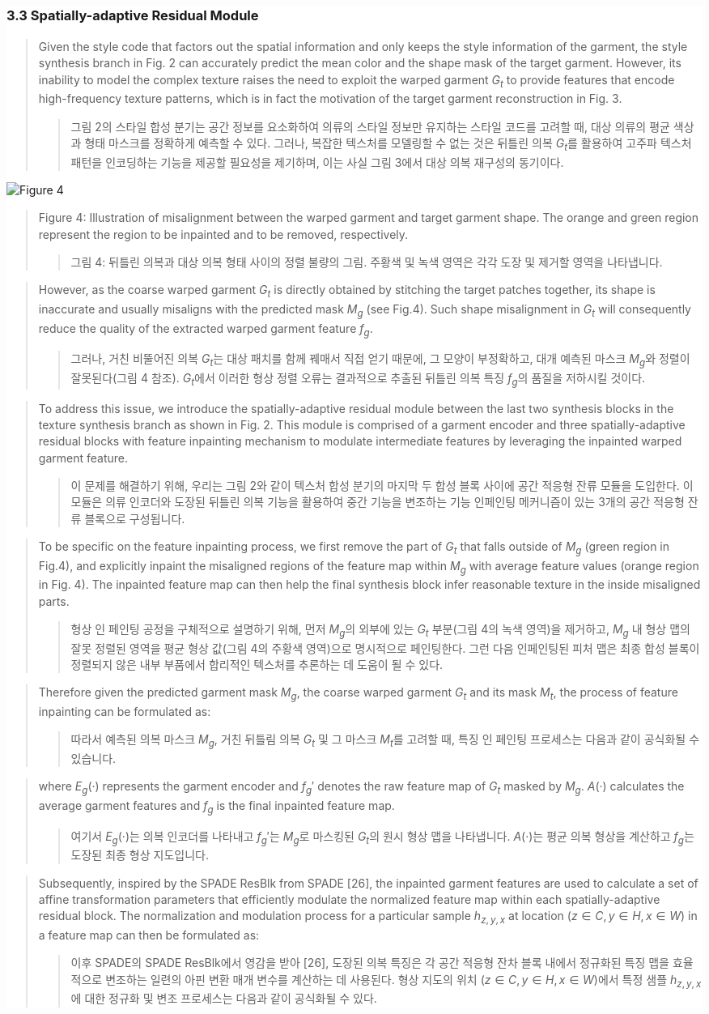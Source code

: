 ### **3.3 Spatially-adaptive Residual Module**

> Given the style code that factors out the spatial information and only keeps the style information of the garment, the style synthesis branch in Fig. 2 can accurately predict the mean color and the shape mask of the target garment. However, its inability to model the complex texture raises the need to exploit the warped garment $G_{t}$ to provide features that encode high-frequency texture patterns, which is in fact the motivation of the target garment reconstruction in Fig. 3.
>> 그림 2의 스타일 합성 분기는 공간 정보를 요소화하여 의류의 스타일 정보만 유지하는 스타일 코드를 고려할 때, 대상 의류의 평균 색상과 형태 마스크를 정확하게 예측할 수 있다. 그러나, 복잡한 텍스처를 모델링할 수 없는 것은 뒤틀린 의복 $G_{t}$를 활용하여 고주파 텍스처 패턴을 인코딩하는 기능을 제공할 필요성을 제기하며, 이는 사실 그림 3에서 대상 의복 재구성의 동기이다.

![Figure 4](https://raw.githubusercontent.com/maizer2/gitblog_img/main/1.%20Computer%20Engineering/1.7.%20Literature%20Review/2022-12-20-(VITON)PASTA-GAN/Figure-4.PNG)

> Figure 4: Illustration of misalignment between the warped garment and target garment shape. The orange and green region represent the region to be inpainted and to be removed, respectively.
>> 그림 4: 뒤틀린 의복과 대상 의복 형태 사이의 정렬 불량의 그림. 주황색 및 녹색 영역은 각각 도장 및 제거할 영역을 나타냅니다.

> However, as the coarse warped garment $G_{t}$ is directly obtained by stitching the target patches together, its shape is inaccurate and usually misaligns with the predicted mask $M_{g}$ (see Fig.4). Such shape misalignment in $G_{t}$ will consequently reduce the quality of the extracted warped garment feature $f_{g}$.
>> 그러나, 거친 비뚤어진 의복 $G_{t}$는 대상 패치를 함께 꿰매서 직접 얻기 때문에, 그 모양이 부정확하고, 대개 예측된 마스크 $M_{g}$와 정렬이 잘못된다(그림 4 참조). $G_{t}$에서 이러한 형상 정렬 오류는 결과적으로 추출된 뒤틀린 의복 특징 $f_{g}$의 품질을 저하시킬 것이다.

> To address this issue, we introduce the spatially-adaptive residual module between the last two synthesis blocks in the texture synthesis branch as shown in Fig. 2. This module is comprised of a garment encoder and three spatially-adaptive residual blocks with feature inpainting mechanism to modulate intermediate features by leveraging the inpainted warped garment feature.
>> 이 문제를 해결하기 위해, 우리는 그림 2와 같이 텍스처 합성 분기의 마지막 두 합성 블록 사이에 공간 적응형 잔류 모듈을 도입한다. 이 모듈은 의류 인코더와 도장된 뒤틀린 의복 기능을 활용하여 중간 기능을 변조하는 기능 인페인팅 메커니즘이 있는 3개의 공간 적응형 잔류 블록으로 구성됩니다.

> To be specific on the feature inpainting process, we first remove the part of $G_{t}$ that falls outside of $M_{g}$ (green region in Fig.4), and explicitly inpaint the misaligned regions of the feature map within $M_{g}$ with average feature values (orange region in Fig. 4). The inpainted feature map can then help the final synthesis block infer reasonable texture in the inside misaligned parts. 
>> 형상 인 페인팅 공정을 구체적으로 설명하기 위해, 먼저 $M_{g}$의 외부에 있는 $G_{t}$ 부분(그림 4의 녹색 영역)을 제거하고, $M_{g}$ 내 형상 맵의 잘못 정렬된 영역을 평균 형상 값(그림 4의 주황색 영역)으로 명시적으로 페인팅한다. 그런 다음 인페인팅된 피처 맵은 최종 합성 블록이 정렬되지 않은 내부 부품에서 합리적인 텍스처를 추론하는 데 도움이 될 수 있다.

> Therefore given the predicted garment mask $M_{g}$, the coarse warped garment $G_{t}$ and its mask $M_{t}$, the process of feature inpainting can be formulated as:
>> 따라서 예측된 의복 마스크 $M_{g}$, 거친 뒤틀림 의복 $G_{t}$ 및 그 마스크 $M_{t}$를 고려할 때, 특징 인 페인팅 프로세스는 다음과 같이 공식화될 수 있습니다.

> where $E_{g}(·)$ represents the garment encoder and $f_{g}'$ denotes the raw feature map of $G_{t}$ masked by $M_{g}$. $A(·)$ calculates the average garment features and $f_{g}$ is the final inpainted feature map.
>> 여기서 $E_{g}(·)$는 의복 인코더를 나타내고 $f_{g}'$는 $M_{g}$로 마스킹된 $G_{t}$의 원시 형상 맵을 나타냅니다. $A(·)$는 평균 의복 형상을 계산하고 $f_{g}$는 도장된 최종 형상 지도입니다.

> Subsequently, inspired by the SPADE ResBlk from SPADE [26], the inpainted garment features are used to calculate a set of affine transformation parameters that efficiently modulate the normalized feature map within each spatially-adaptive residual block. The normalization and modulation process for a particular sample $h_{z,y,x}$ at location $(z ∈ C, y ∈ H, x ∈ W)$ in a feature map can then be formulated as:
>> 이후 SPADE의 SPADE ResBlk에서 영감을 받아 [26], 도장된 의복 특징은 각 공간 적응형 잔차 블록 내에서 정규화된 특징 맵을 효율적으로 변조하는 일련의 아핀 변환 매개 변수를 계산하는 데 사용된다. 형상 지도의 위치 $(z ∈ C, y ∈ H, x ∈ W)$에서 특정 샘플 $h_{z,y,x}$에 대한 정규화 및 변조 프로세스는 다음과 같이 공식화될 수 있다.
